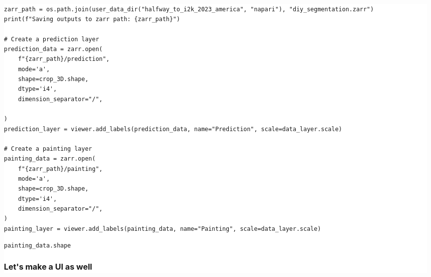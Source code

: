 ```{code-cell} ipython3
zarr_path = os.path.join(user_data_dir("halfway_to_i2k_2023_america", "napari"), "diy_segmentation.zarr")
print(f"Saving outputs to zarr path: {zarr_path}")

# Create a prediction layer
prediction_data = zarr.open(
    f"{zarr_path}/prediction",
    mode='a',
    shape=crop_3D.shape,
    dtype='i4',
    dimension_separator="/",

)
prediction_layer = viewer.add_labels(prediction_data, name="Prediction", scale=data_layer.scale)

# Create a painting layer
painting_data = zarr.open(
    f"{zarr_path}/painting",
    mode='a',
    shape=crop_3D.shape,
    dtype='i4',
    dimension_separator="/",
)
painting_layer = viewer.add_labels(painting_data, name="Painting", scale=data_layer.scale)
```

```{code-cell} ipython3
painting_data.shape
```

### Let's make a UI as well
